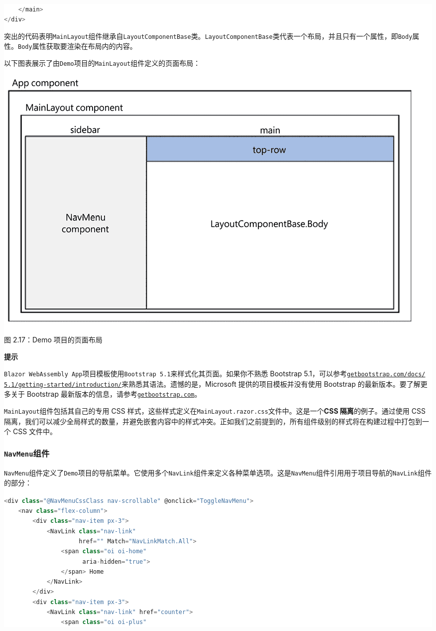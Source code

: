 ```cs
    </main>
</div> 
```

突出的代码表明`MainLayout`组件继承自`LayoutComponentBase`类。`LayoutComponentBase`类代表一个布局，并且只有一个属性，即`Body`属性。`Body`属性获取要渲染在布局内的内容。

以下图表展示了由`Demo`项目的`MainLayout`组件定义的页面布局：

![图 2.14 – 屏幕布局](img/B18471_02_17.png)

图 2.17：Demo 项目的页面布局

**提示**

`Blazor WebAssembly App`项目模板使用`Bootstrap 5.1`来样式化其页面。如果你不熟悉 Bootstrap 5.1，可以参考[`getbootstrap.com/docs/5.1/getting-started/introduction/`](https://getbootstrap.com/docs/5.1/getting-started/introduction/)来熟悉其语法。遗憾的是，Microsoft 提供的项目模板并没有使用 Bootstrap 的最新版本。要了解更多关于 Bootstrap 最新版本的信息，请参考[`getbootstrap.com`](https://getbootstrap.com)。

`MainLayout`组件包括其自己的专用 CSS 样式，这些样式定义在`MainLayout.razor.css`文件中。这是一个**CSS 隔离**的例子。通过使用 CSS 隔离，我们可以减少全局样式的数量，并避免嵌套内容中的样式冲突。正如我们之前提到的，所有组件级别的样式将在构建过程中打包到一个 CSS 文件中。

### `NavMenu`组件

`NavMenu`组件定义了`Demo`项目的导航菜单。它使用多个`NavLink`组件来定义各种菜单选项。这是`NavMenu`组件引用用于项目导航的`NavLink`组件的部分：

```cs
<div class="@NavMenuCssClass nav-scrollable" @onclick="ToggleNavMenu">
    <nav class="flex-column">
        <div class="nav-item px-3">
            <NavLink class="nav-link" 
                     href="" Match="NavLinkMatch.All">
                <span class="oi oi-home" 
                      aria-hidden="true">
                </span> Home
            </NavLink>
        </div>
        <div class="nav-item px-3">
            <NavLink class="nav-link" href="counter">
                <span class="oi oi-plus" 
```